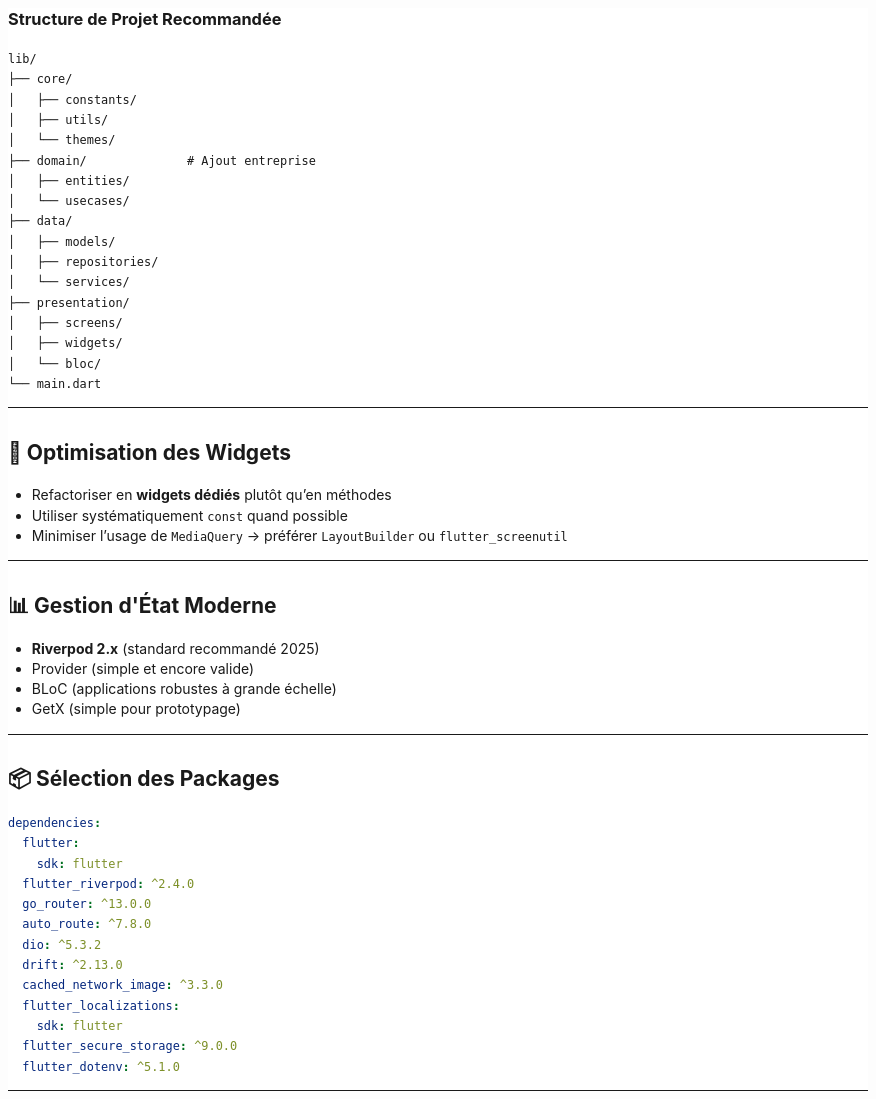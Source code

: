 ### Structure de Projet Recommandée

```
lib/
├── core/
│   ├── constants/
│   ├── utils/
│   └── themes/
├── domain/              # Ajout entreprise
│   ├── entities/
│   └── usecases/
├── data/
│   ├── models/
│   ├── repositories/
│   └── services/
├── presentation/
│   ├── screens/
│   ├── widgets/
│   └── bloc/
└── main.dart
```

---

## 🔧 Optimisation des Widgets

* Refactoriser en **widgets dédiés** plutôt qu’en méthodes
* Utiliser systématiquement `const` quand possible
* Minimiser l’usage de `MediaQuery` → préférer `LayoutBuilder` ou `flutter_screenutil`

---

## 📊 Gestion d'État Moderne

* **Riverpod 2.x** (standard recommandé 2025)
* Provider (simple et encore valide)
* BLoC (applications robustes à grande échelle)
* GetX (simple pour prototypage)

---

## 📦 Sélection des Packages

```yaml
dependencies:
  flutter:
    sdk: flutter
  flutter_riverpod: ^2.4.0
  go_router: ^13.0.0
  auto_route: ^7.8.0
  dio: ^5.3.2
  drift: ^2.13.0
  cached_network_image: ^3.3.0
  flutter_localizations:
    sdk: flutter
  flutter_secure_storage: ^9.0.0
  flutter_dotenv: ^5.1.0
```

---
